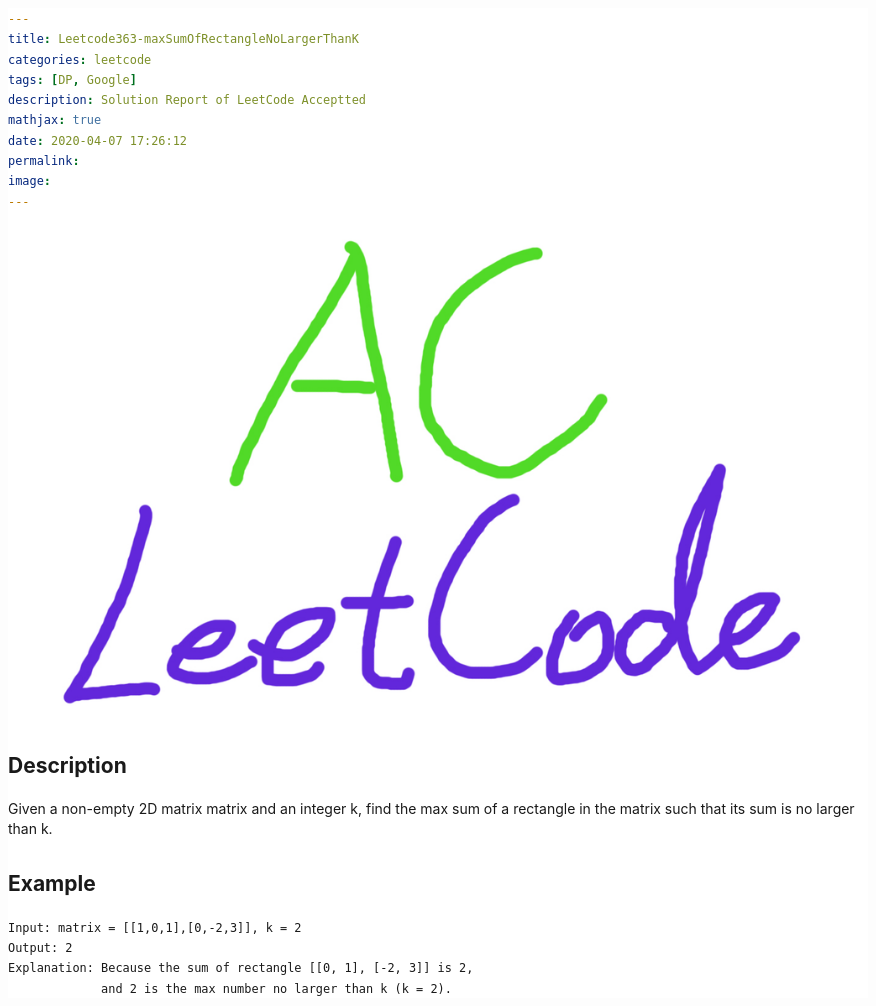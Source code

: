 ```yaml
---
title: Leetcode363-maxSumOfRectangleNoLargerThanK
categories: leetcode
tags: [DP, Google]
description: Solution Report of LeetCode Acceptted
mathjax: true
date: 2020-04-07 17:26:12
permalink:
image:
---
```

<p class="description"></p>

<img src="/images/LeetCode.jpg" alt="" style="width:100%" /> 



## Description
Given a non-empty 2D matrix matrix and an integer k, find the max sum of a rectangle in the matrix such that its sum is no larger than k.

## Example
```
Input: matrix = [[1,0,1],[0,-2,3]], k = 2
Output: 2 
Explanation: Because the sum of rectangle [[0, 1], [-2, 3]] is 2,
             and 2 is the max number no larger than k (k = 2).
```
